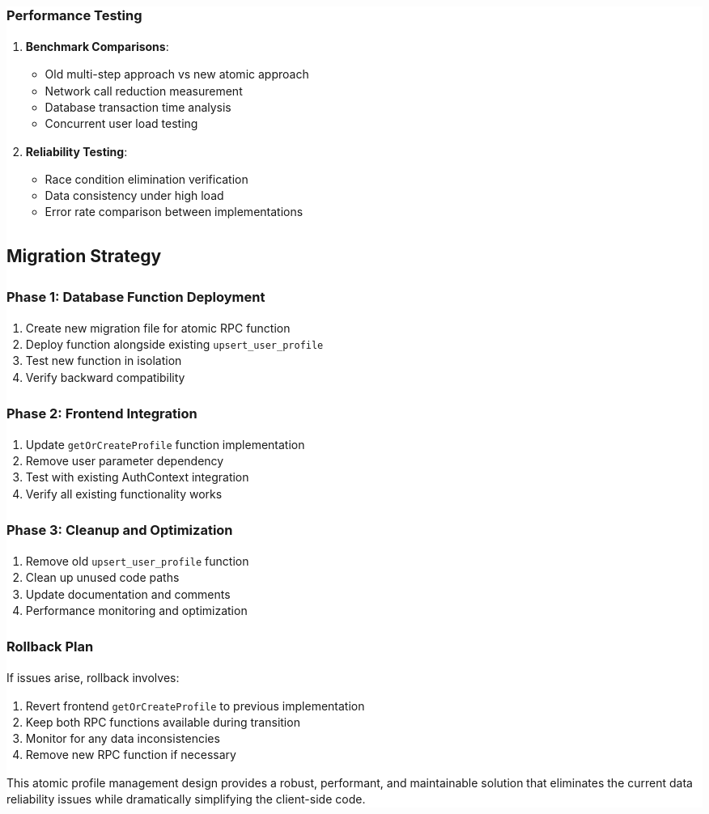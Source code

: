 ### Performance Testing

1. **Benchmark Comparisons**:
   - Old multi-step approach vs new atomic approach
   - Network call reduction measurement
   - Database transaction time analysis
   - Concurrent user load testing

2. **Reliability Testing**:
   - Race condition elimination verification
   - Data consistency under high load
   - Error rate comparison between implementations

## Migration Strategy

### Phase 1: Database Function Deployment

1. Create new migration file for atomic RPC function
2. Deploy function alongside existing `upsert_user_profile`
3. Test new function in isolation
4. Verify backward compatibility

### Phase 2: Frontend Integration

1. Update `getOrCreateProfile` function implementation
2. Remove user parameter dependency
3. Test with existing AuthContext integration
4. Verify all existing functionality works

### Phase 3: Cleanup and Optimization

1. Remove old `upsert_user_profile` function
2. Clean up unused code paths
3. Update documentation and comments
4. Performance monitoring and optimization

### Rollback Plan

If issues arise, rollback involves:
1. Revert frontend `getOrCreateProfile` to previous implementation
2. Keep both RPC functions available during transition
3. Monitor for any data inconsistencies
4. Remove new RPC function if necessary

This atomic profile management design provides a robust, performant, and maintainable solution that eliminates the current data reliability issues while dramatically simplifying the client-side code.